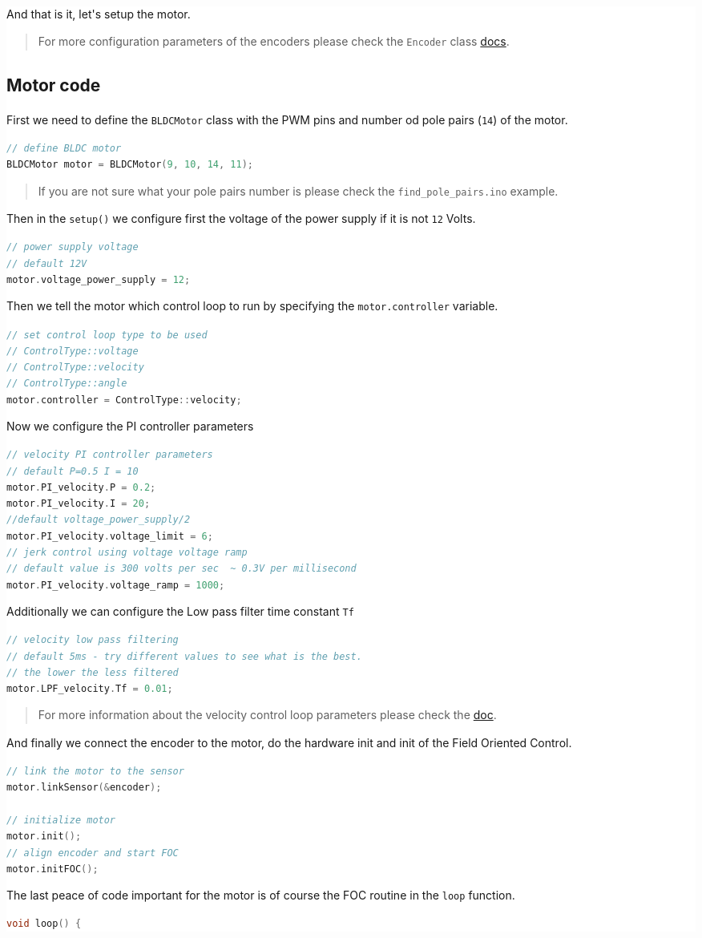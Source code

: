 ```cpp
```
And that is it, let's setup the motor.

<blockquote class="info">For more configuration parameters of the encoders please check the <code class="highlighter-rouge">Encoder</code> class <a href="encoder">docs</a>.</blockquote>


## Motor code
First we need to define the `BLDCMotor` class with the PWM pins and number od pole pairs (`14`) of the motor.
```cpp
// define BLDC motor
BLDCMotor motor = BLDCMotor(9, 10, 14, 11);
```
<blockquote class="warning">If you are not sure what your pole pairs number is please check the  <code class="highlighter-rouge">find_pole_pairs.ino</code> example.</blockquote>

Then in the `setup()` we configure first the voltage of the power supply if it is not `12` Volts.
```cpp
// power supply voltage
// default 12V
motor.voltage_power_supply = 12;
```
Then we tell the motor which control loop to run by specifying the `motor.controller` variable.
```cpp
// set control loop type to be used
// ControlType::voltage
// ControlType::velocity
// ControlType::angle
motor.controller = ControlType::velocity;
```
Now we configure the PI controller parameters
```cpp
// velocity PI controller parameters
// default P=0.5 I = 10
motor.PI_velocity.P = 0.2;
motor.PI_velocity.I = 20;
//default voltage_power_supply/2
motor.PI_velocity.voltage_limit = 6;
// jerk control using voltage voltage ramp
// default value is 300 volts per sec  ~ 0.3V per millisecond
motor.PI_velocity.voltage_ramp = 1000;
```
Additionally we can configure the Low pass filter time constant `Tf`
```cpp
// velocity low pass filtering
// default 5ms - try different values to see what is the best. 
// the lower the less filtered
motor.LPF_velocity.Tf = 0.01;
```
<blockquote class="info">For more information about the velocity control loop parameters please check the <a href="velocity_loop">doc</a>.</blockquote>

And finally we connect the encoder to the motor, do the hardware init  and init of the Field Oriented Control.
```cpp  
// link the motor to the sensor
motor.linkSensor(&encoder);

// initialize motor
motor.init();
// align encoder and start FOC
motor.initFOC();
```
The last peace of code important for the motor is of course the FOC routine in the `loop` function.
```cpp
void loop() {
```